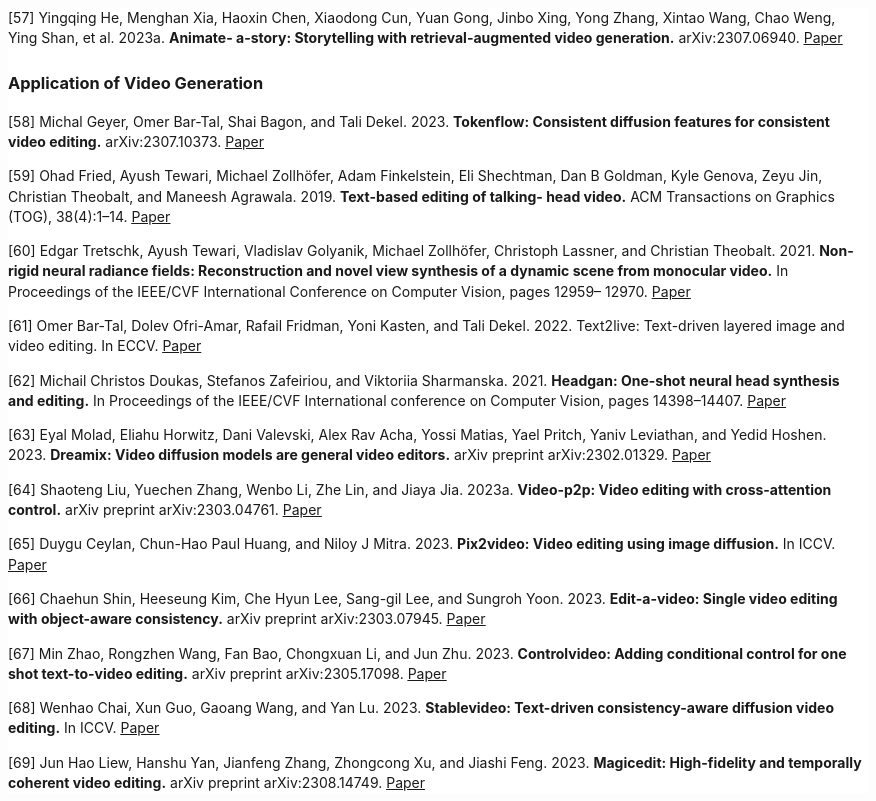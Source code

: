 <a id="ref57">[57]</a> Yingqing He, Menghan Xia, Haoxin Chen, Xiaodong Cun, Yuan Gong, Jinbo Xing, Yong Zhang, Xintao Wang, Chao Weng, Ying Shan, et al. 2023a. **Animate- a-story: Storytelling with retrieval-augmented video generation.** arXiv:2307.06940. [<u>Paper</u>](https://arxiv.org/pdf/2307.06940v1.pdf)

### Application of Video Generation

<a id="ref58">[58]</a> Michal Geyer, Omer Bar-Tal, Shai Bagon, and Tali Dekel. 2023. **Tokenflow: Consistent diffusion features for consistent video editing.** arXiv:2307.10373. [<u>Paper</u>](https://arxiv.org/pdf/2307.10373v3.pdf)

<a id="ref59">[59]</a> Ohad Fried, Ayush Tewari, Michael Zollhöfer, Adam Finkelstein, Eli Shechtman, Dan B Goldman, Kyle Genova, Zeyu Jin, Christian Theobalt, and Maneesh Agrawala. 2019. **Text-based editing of talking- head video.** ACM Transactions on Graphics (TOG), 38(4):1–14. [<u>Paper</u>](https://arxiv.org/pdf/1906.01524v1.pdf)

<a id="ref60">[60]</a> Edgar Tretschk, Ayush Tewari, Vladislav Golyanik, Michael Zollhöfer, Christoph Lassner, and Christian Theobalt. 2021. **Non-rigid neural radiance fields: Reconstruction and novel view synthesis of a dynamic scene from monocular video.** In Proceedings of the IEEE/CVF International Conference on Computer Vision, pages 12959– 12970. [<u>Paper</u>](https://arxiv.org/pdf/2012.12247v4.pdf)

<a id="ref61">[61]</a> Omer Bar-Tal, Dolev Ofri-Amar, Rafail Fridman, Yoni Kasten, and Tali Dekel. 2022. Text2live: Text-driven layered image and video editing. In ECCV. [<u>Paper</u>](https://arxiv.org/pdf/2204.02491v2.pdf)

<a id="ref62">[62]</a> Michail Christos Doukas, Stefanos Zafeiriou, and Viktoriia Sharmanska. 2021. **Headgan: One-shot neural head synthesis and editing.** In Proceedings of the IEEE/CVF International conference on Computer Vision, pages 14398–14407. [<u>Paper</u>](https://arxiv.org/pdf/2012.08261v3.pdf)

<a id="ref63">[63]</a> Eyal Molad, Eliahu Horwitz, Dani Valevski, Alex Rav Acha, Yossi Matias, Yael Pritch, Yaniv Leviathan, and Yedid Hoshen. 2023. **Dreamix: Video diffusion models are general video editors.** arXiv preprint arXiv:2302.01329. [<u>Paper</u>](https://arxiv.org/pdf/2302.01329v1.pdf)

<a id="ref64">[64]</a> Shaoteng Liu, Yuechen Zhang, Wenbo Li, Zhe Lin, and Jiaya Jia. 2023a. **Video-p2p: Video editing with cross-attention control.** arXiv preprint arXiv:2303.04761. [<u>Paper</u>](https://arxiv.org/pdf/2303.04761v1.pdf)

<a id="ref65">[65]</a> Duygu Ceylan, Chun-Hao Paul Huang, and Niloy J Mitra. 2023. **Pix2video: Video editing using image diffusion.** In ICCV. [<u>Paper</u>](https://arxiv.org/pdf/2303.12688v1.pdf)

<a id="ref66">[66]</a> Chaehun Shin, Heeseung Kim, Che Hyun Lee, Sang-gil Lee, and Sungroh Yoon. 2023. **Edit-a-video: Single video editing with object-aware consistency.** arXiv preprint arXiv:2303.07945. [<u>Paper</u>](https://arxiv.org/pdf/2303.07945v4.pdf)

<a id="ref67">[67]</a> Min Zhao, Rongzhen Wang, Fan Bao, Chongxuan Li, and Jun Zhu. 2023. **Controlvideo: Adding conditional control for one shot text-to-video editing.** arXiv preprint arXiv:2305.17098. [<u>Paper</u>](https://arxiv.org/pdf/2305.17098v2.pdf)

<a id="ref68">[68]</a> Wenhao Chai, Xun Guo, Gaoang Wang, and Yan Lu. 2023. **Stablevideo: Text-driven consistency-aware diffusion video editing.** In ICCV. [<u>Paper</u>](https://arxiv.org/pdf/2308.09592v1.pdf)

<a id="ref69">[69]</a> Jun Hao Liew, Hanshu Yan, Jianfeng Zhang, Zhongcong Xu, and Jiashi Feng. 2023. **Magicedit: High-fidelity and temporally coherent video editing.** arXiv preprint arXiv:2308.14749. [<u>Paper</u>](https://arxiv.org/pdf/2308.14749v1.pdf)
